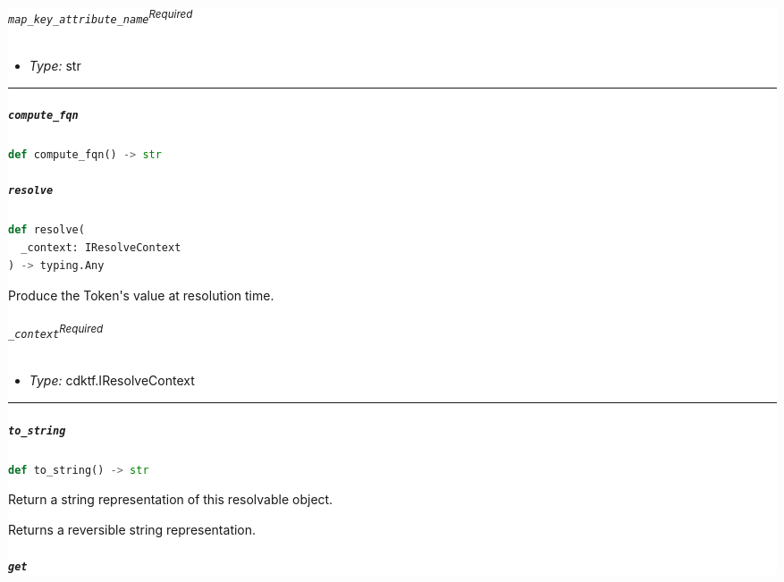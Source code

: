 ###### `map_key_attribute_name`<sup>Required</sup> <a name="map_key_attribute_name" id="rhizo-co-terraform-provider-oci.dataOciLoggingUnifiedAgentConfigurations.DataOciLoggingUnifiedAgentConfigurationsFilterList.allWithMapKey.parameter.mapKeyAttributeName"></a>

- *Type:* str

---

##### `compute_fqn` <a name="compute_fqn" id="rhizo-co-terraform-provider-oci.dataOciLoggingUnifiedAgentConfigurations.DataOciLoggingUnifiedAgentConfigurationsFilterList.computeFqn"></a>

```python
def compute_fqn() -> str
```

##### `resolve` <a name="resolve" id="rhizo-co-terraform-provider-oci.dataOciLoggingUnifiedAgentConfigurations.DataOciLoggingUnifiedAgentConfigurationsFilterList.resolve"></a>

```python
def resolve(
  _context: IResolveContext
) -> typing.Any
```

Produce the Token's value at resolution time.

###### `_context`<sup>Required</sup> <a name="_context" id="rhizo-co-terraform-provider-oci.dataOciLoggingUnifiedAgentConfigurations.DataOciLoggingUnifiedAgentConfigurationsFilterList.resolve.parameter._context"></a>

- *Type:* cdktf.IResolveContext

---

##### `to_string` <a name="to_string" id="rhizo-co-terraform-provider-oci.dataOciLoggingUnifiedAgentConfigurations.DataOciLoggingUnifiedAgentConfigurationsFilterList.toString"></a>

```python
def to_string() -> str
```

Return a string representation of this resolvable object.

Returns a reversible string representation.

##### `get` <a name="get" id="rhizo-co-terraform-provider-oci.dataOciLoggingUnifiedAgentConfigurations.DataOciLoggingUnifiedAgentConfigurationsFilterList.get"></a>
